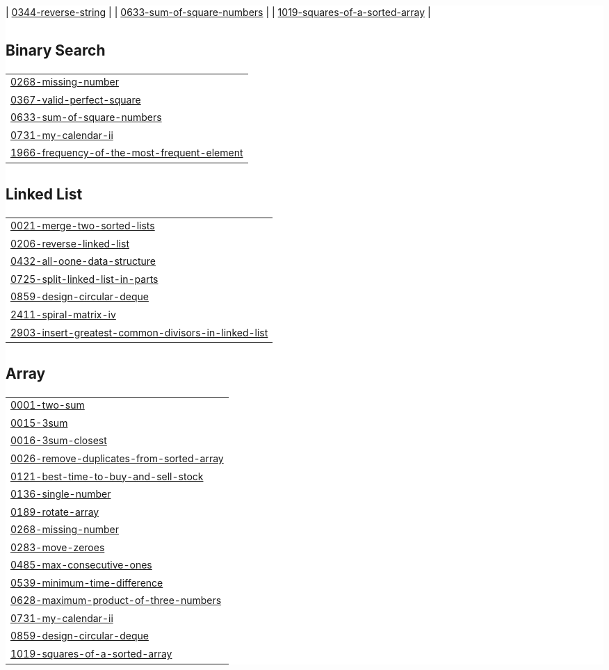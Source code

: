 | [0344-reverse-string](https://github.com/Relacosm/dsa_lc/tree/master/0344-reverse-string) |
| [0633-sum-of-square-numbers](https://github.com/Relacosm/dsa_lc/tree/master/0633-sum-of-square-numbers) |
| [1019-squares-of-a-sorted-array](https://github.com/Relacosm/dsa_lc/tree/master/1019-squares-of-a-sorted-array) |
## Binary Search
|  |
| ------- |
| [0268-missing-number](https://github.com/Relacosm/dsa_lc/tree/master/0268-missing-number) |
| [0367-valid-perfect-square](https://github.com/Relacosm/dsa_lc/tree/master/0367-valid-perfect-square) |
| [0633-sum-of-square-numbers](https://github.com/Relacosm/dsa_lc/tree/master/0633-sum-of-square-numbers) |
| [0731-my-calendar-ii](https://github.com/Relacosm/dsa_lc/tree/master/0731-my-calendar-ii) |
| [1966-frequency-of-the-most-frequent-element](https://github.com/Relacosm/dsa_lc/tree/master/1966-frequency-of-the-most-frequent-element) |
## Linked List
|  |
| ------- |
| [0021-merge-two-sorted-lists](https://github.com/Relacosm/dsa_lc/tree/master/0021-merge-two-sorted-lists) |
| [0206-reverse-linked-list](https://github.com/Relacosm/dsa_lc/tree/master/0206-reverse-linked-list) |
| [0432-all-oone-data-structure](https://github.com/Relacosm/dsa_lc/tree/master/0432-all-oone-data-structure) |
| [0725-split-linked-list-in-parts](https://github.com/Relacosm/dsa_lc/tree/master/0725-split-linked-list-in-parts) |
| [0859-design-circular-deque](https://github.com/Relacosm/dsa_lc/tree/master/0859-design-circular-deque) |
| [2411-spiral-matrix-iv](https://github.com/Relacosm/dsa_lc/tree/master/2411-spiral-matrix-iv) |
| [2903-insert-greatest-common-divisors-in-linked-list](https://github.com/Relacosm/dsa_lc/tree/master/2903-insert-greatest-common-divisors-in-linked-list) |
## Array
|  |
| ------- |
| [0001-two-sum](https://github.com/Relacosm/dsa_lc/tree/master/0001-two-sum) |
| [0015-3sum](https://github.com/Relacosm/dsa_lc/tree/master/0015-3sum) |
| [0016-3sum-closest](https://github.com/Relacosm/dsa_lc/tree/master/0016-3sum-closest) |
| [0026-remove-duplicates-from-sorted-array](https://github.com/Relacosm/dsa_lc/tree/master/0026-remove-duplicates-from-sorted-array) |
| [0121-best-time-to-buy-and-sell-stock](https://github.com/Relacosm/dsa_lc/tree/master/0121-best-time-to-buy-and-sell-stock) |
| [0136-single-number](https://github.com/Relacosm/dsa_lc/tree/master/0136-single-number) |
| [0189-rotate-array](https://github.com/Relacosm/dsa_lc/tree/master/0189-rotate-array) |
| [0268-missing-number](https://github.com/Relacosm/dsa_lc/tree/master/0268-missing-number) |
| [0283-move-zeroes](https://github.com/Relacosm/dsa_lc/tree/master/0283-move-zeroes) |
| [0485-max-consecutive-ones](https://github.com/Relacosm/dsa_lc/tree/master/0485-max-consecutive-ones) |
| [0539-minimum-time-difference](https://github.com/Relacosm/dsa_lc/tree/master/0539-minimum-time-difference) |
| [0628-maximum-product-of-three-numbers](https://github.com/Relacosm/dsa_lc/tree/master/0628-maximum-product-of-three-numbers) |
| [0731-my-calendar-ii](https://github.com/Relacosm/dsa_lc/tree/master/0731-my-calendar-ii) |
| [0859-design-circular-deque](https://github.com/Relacosm/dsa_lc/tree/master/0859-design-circular-deque) |
| [1019-squares-of-a-sorted-array](https://github.com/Relacosm/dsa_lc/tree/master/1019-squares-of-a-sorted-array) |